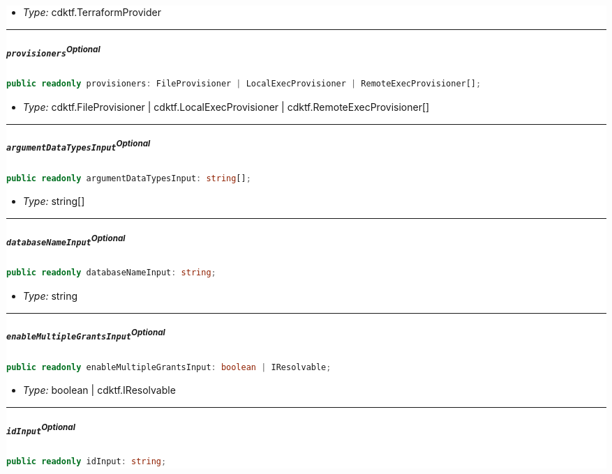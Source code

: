 - *Type:* cdktf.TerraformProvider

---

##### `provisioners`<sup>Optional</sup> <a name="provisioners" id="@cdktf/provider-snowflake.procedureGrant.ProcedureGrant.property.provisioners"></a>

```typescript
public readonly provisioners: FileProvisioner | LocalExecProvisioner | RemoteExecProvisioner[];
```

- *Type:* cdktf.FileProvisioner | cdktf.LocalExecProvisioner | cdktf.RemoteExecProvisioner[]

---

##### `argumentDataTypesInput`<sup>Optional</sup> <a name="argumentDataTypesInput" id="@cdktf/provider-snowflake.procedureGrant.ProcedureGrant.property.argumentDataTypesInput"></a>

```typescript
public readonly argumentDataTypesInput: string[];
```

- *Type:* string[]

---

##### `databaseNameInput`<sup>Optional</sup> <a name="databaseNameInput" id="@cdktf/provider-snowflake.procedureGrant.ProcedureGrant.property.databaseNameInput"></a>

```typescript
public readonly databaseNameInput: string;
```

- *Type:* string

---

##### `enableMultipleGrantsInput`<sup>Optional</sup> <a name="enableMultipleGrantsInput" id="@cdktf/provider-snowflake.procedureGrant.ProcedureGrant.property.enableMultipleGrantsInput"></a>

```typescript
public readonly enableMultipleGrantsInput: boolean | IResolvable;
```

- *Type:* boolean | cdktf.IResolvable

---

##### `idInput`<sup>Optional</sup> <a name="idInput" id="@cdktf/provider-snowflake.procedureGrant.ProcedureGrant.property.idInput"></a>

```typescript
public readonly idInput: string;
```
